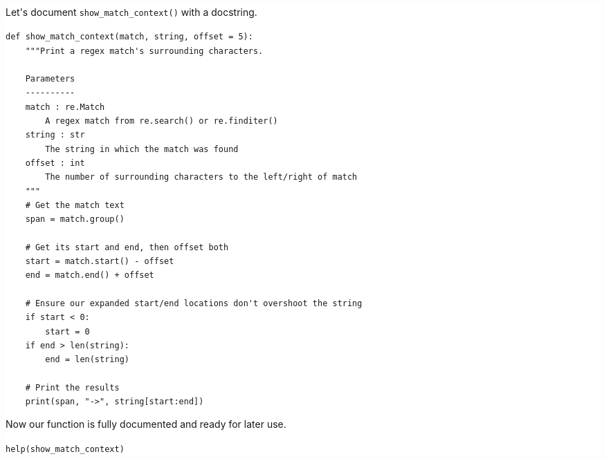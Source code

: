 Let's document `show_match_context()` with a docstring.

```{code-cell}
def show_match_context(match, string, offset = 5):
    """Print a regex match's surrounding characters.

    Parameters
    ----------
    match : re.Match
        A regex match from re.search() or re.finditer()
    string : str
        The string in which the match was found
    offset : int
        The number of surrounding characters to the left/right of match
    """
    # Get the match text
    span = match.group()

    # Get its start and end, then offset both
    start = match.start() - offset
    end = match.end() + offset

    # Ensure our expanded start/end locations don't overshoot the string
    if start < 0:
        start = 0
    if end > len(string):
        end = len(string)

    # Print the results
    print(span, "->", string[start:end])
```

Now our function is fully documented and ready for later use.

```{code-cell}
help(show_match_context)
```


[python]: https://ucdavisdatalab.github.io/workshop_python_basics
[cheatsheet]: https://www.pythoncheatsheet.org/cheatsheet/regular-expressions
[style]: https://numpydoc.readthedocs.io/en/latest/format.html